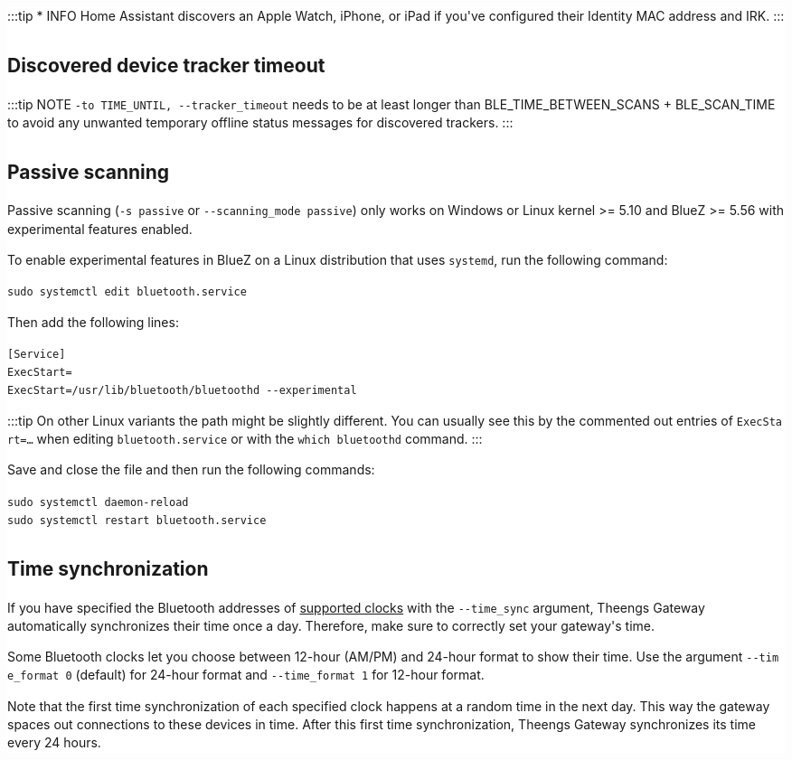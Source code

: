 :::tip * INFO
Home Assistant discovers an Apple Watch, iPhone, or iPad if you've configured their Identity MAC address and IRK.
:::



## Discovered device tracker timeout
:::tip  NOTE
`-to TIME_UNTIL, --tracker_timeout` needs to be at least longer than BLE_TIME_BETWEEN_SCANS + BLE_SCAN_TIME to avoid any unwanted temporary offline status messages for discovered trackers.
:::

## Passive scanning
Passive scanning (`-s passive` or `--scanning_mode passive`) only works on Windows or Linux kernel >= 5.10 and BlueZ >= 5.56 with experimental features enabled.

To enable experimental features in BlueZ on a Linux distribution that uses `systemd`, run the following command:

```shell
sudo systemctl edit bluetooth.service
```

Then add the following lines:

```
[Service]
ExecStart=
ExecStart=/usr/lib/bluetooth/bluetoothd --experimental
```

:::tip
On other Linux variants the path might be slightly different. You can usually see this by the commented out entries of `ExecStart=…` when editing `bluetooth.service` or with the `which bluetoothd` command.
:::

Save and close the file and then run the following commands:

```
sudo systemctl daemon-reload
sudo systemctl restart bluetooth.service
```

## Time synchronization
If you have specified the Bluetooth addresses of [supported clocks](https://bluetooth-clocks.readthedocs.io/en/latest/devices.html) with the `--time_sync` argument, Theengs Gateway automatically synchronizes their time once a day. Therefore, make sure to correctly set your gateway's time.

Some Bluetooth clocks let you choose between 12-hour (AM/PM) and 24-hour format to show their time. Use the argument `--time_format 0` (default) for 24-hour format and `--time_format 1` for 12-hour format.

Note that the first time synchronization of each specified clock happens at a random time in the next day. This way the gateway spaces out connections to these devices in time. After this first time synchronization, Theengs Gateway synchronizes its time every 24 hours.
